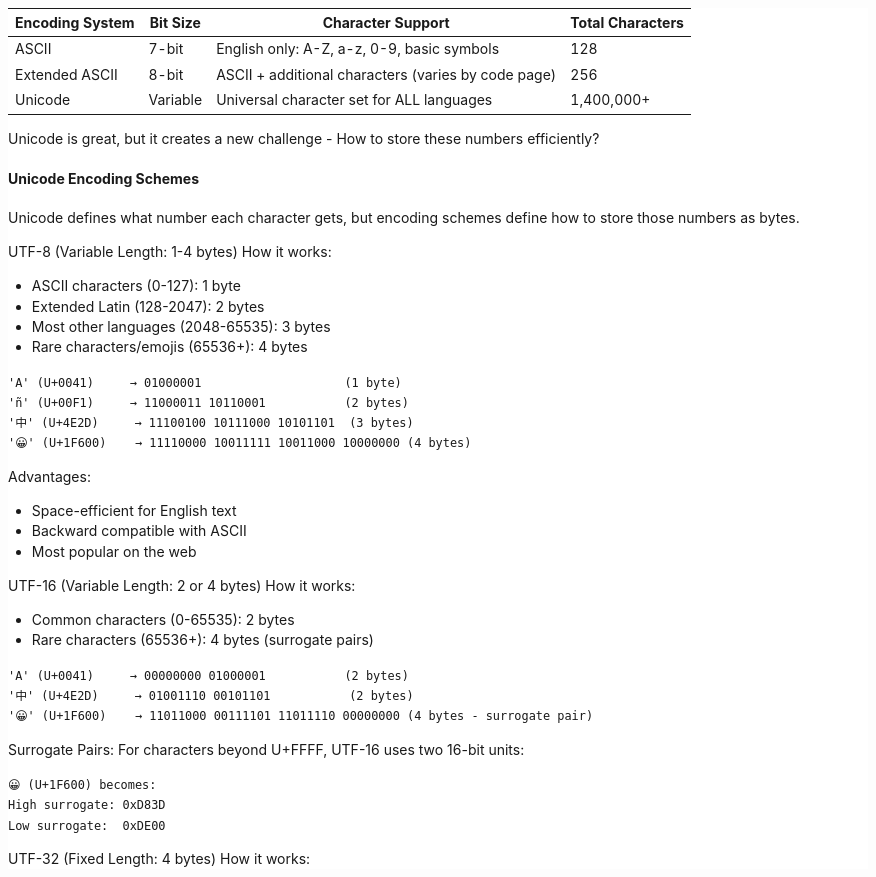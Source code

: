 | Encoding System | Bit Size | Character Support                                   | Total Characters |
| --------------- | -------- | --------------------------------------------------- | ---------------- |
| ASCII           | 7-bit    | English only: A-Z, a-z, 0-9, basic symbols          | 128              |
| Extended ASCII  | 8-bit    | ASCII + additional characters (varies by code page) | 256              |
| Unicode         | Variable | Universal character set for ALL languages           | 1,400,000+       |

Unicode is great, but it creates a new challenge - How to store these numbers efficiently?

#### Unicode Encoding Schemes

Unicode defines what number each character gets, but encoding schemes define how to store those numbers as bytes.

UTF-8 (Variable Length: 1-4 bytes)
How it works:

- ASCII characters (0-127): 1 byte
- Extended Latin (128-2047): 2 bytes
- Most other languages (2048-65535): 3 bytes
- Rare characters/emojis (65536+): 4 bytes

```
'A' (U+0041)     → 01000001                    (1 byte)
'ñ' (U+00F1)     → 11000011 10110001           (2 bytes)
'中' (U+4E2D)     → 11100100 10111000 10101101  (3 bytes)
'😀' (U+1F600)    → 11110000 10011111 10011000 10000000 (4 bytes)
```

Advantages:

- Space-efficient for English text
- Backward compatible with ASCII
- Most popular on the web

UTF-16 (Variable Length: 2 or 4 bytes)
How it works:

- Common characters (0-65535): 2 bytes
- Rare characters (65536+): 4 bytes (surrogate pairs)

```
'A' (U+0041)     → 00000000 01000001           (2 bytes)
'中' (U+4E2D)     → 01001110 00101101           (2 bytes)
'😀' (U+1F600)    → 11011000 00111101 11011110 00000000 (4 bytes - surrogate pair)
```

Surrogate Pairs:
For characters beyond U+FFFF, UTF-16 uses two 16-bit units:

```
😀 (U+1F600) becomes:
High surrogate: 0xD83D
Low surrogate:  0xDE00
```

UTF-32 (Fixed Length: 4 bytes)
How it works:
